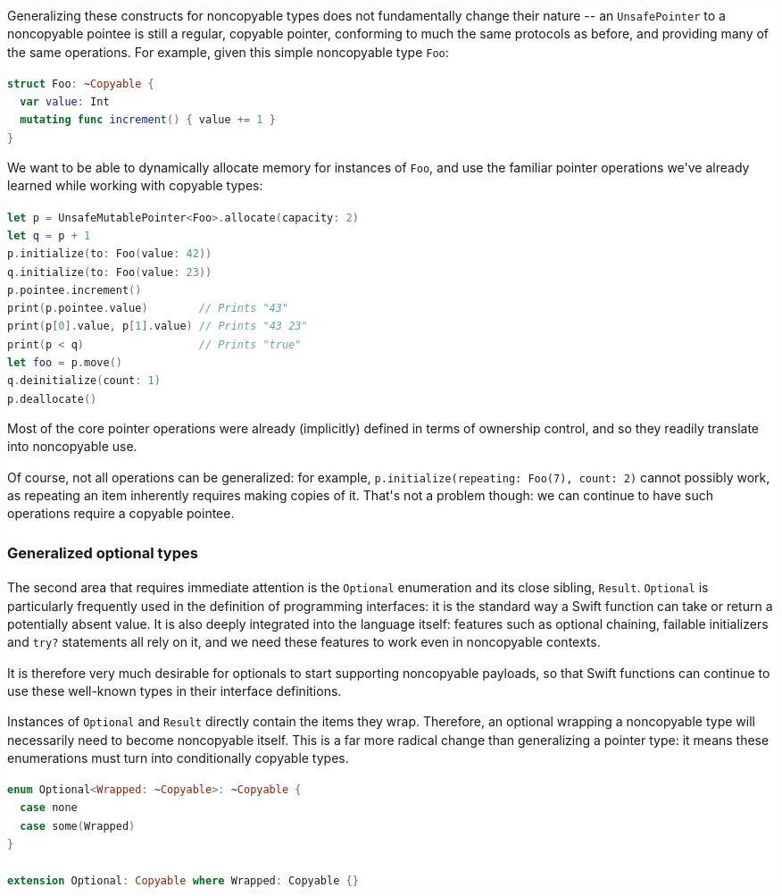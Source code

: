 Generalizing these constructs for noncopyable types does not fundamentally change their nature -- an `UnsafePointer` to a noncopyable pointee is still a regular, copyable pointer, conforming to much the same protocols as before, and providing many of the same operations. For example, given this simple noncopyable type `Foo`:

```swift
struct Foo: ~Copyable {
  var value: Int
  mutating func increment() { value += 1 }
}
```

We want to be able to dynamically allocate memory for instances of `Foo`, and use the familiar pointer operations we've already learned while working with copyable types:

```swift
let p = UnsafeMutablePointer<Foo>.allocate(capacity: 2)
let q = p + 1
p.initialize(to: Foo(value: 42))
q.initialize(to: Foo(value: 23))
p.pointee.increment()
print(p.pointee.value)        // Prints "43"
print(p[0].value, p[1].value) // Prints "43 23"
print(p < q)                  // Prints "true"
let foo = p.move()
q.deinitialize(count: 1)
p.deallocate()
```

Most of the core pointer operations were already (implicitly) defined in terms of ownership control, and so they readily translate into noncopyable use.

Of course, not all operations can be generalized: for example, `p.initialize(repeating: Foo(7), count: 2)` cannot possibly work, as repeating an item inherently requires making copies of it. That's not a problem though: we can continue to have such operations require a copyable pointee. 


### Generalized optional types

The second area that requires immediate attention is the `Optional` enumeration and its close sibling, `Result`. `Optional` is particularly frequently used in the definition of programming interfaces: it is the standard way a Swift function can take or return a potentially absent value. It is also deeply integrated into the language itself: features such as optional chaining, failable initializers and `try?` statements all rely on it, and we need these features to work even in noncopyable contexts.

It is therefore very much desirable for optionals to start supporting noncopyable payloads, so that Swift functions can continue to use these well-known types in their interface definitions.

Instances of `Optional` and `Result` directly contain the items they wrap. Therefore, an optional wrapping a noncopyable type will necessarily need to become noncopyable itself. This is a far more radical change than generalizing a pointer type: it means these enumerations must turn into conditionally copyable types.

```swift
enum Optional<Wrapped: ~Copyable>: ~Copyable {
  case none
  case some(Wrapped)
}

extension Optional: Copyable where Wrapped: Copyable {}
```


[Roadmap]: https://forums.swift.org/t/a-roadmap-for-improving-swift-performance-predictability-arc-improvements-and-ownership-control/54206
[SE-0377]: https://github.com/swiftlang/swift-evolution/blob/main/proposals/0377-parameter-ownership-modifiers.md
[SE-0390]: https://github.com/swiftlang/swift-evolution/blob/main/proposals/0390-noncopyable-structs-and-enums.md
[SE-0426]: https://github.com/swiftlang/swift-evolution/blob/main/proposals/0426-bitwise-copyable.md
[SE-0427]: https://github.com/swiftlang/swift-evolution/blob/main/proposals/0427-noncopyable-generics.md
[SE-0429]: https://github.com/swiftlang/swift-evolution/blob/main/proposals/0429-partial-consumption.md
[SE-0432]: https://github.com/swiftlang/swift-evolution/blob/main/proposals/0432-noncopyable-switch.md
[SE-0376]: https://github.com/swiftlang/swift-evolution/blob/main/proposals/0376-function-back-deployment.md
[SE-0322]: https://github.com/swiftlang/swift-evolution/blob/main/proposals/0322-temporary-buffers.md
[SE-370-Slice]: https://github.com/swiftlang/swift-evolution/blob/main/proposals/0370-pointer-family-initialization-improvements.md#slices-of-bufferpointer
[_modify]: https://forums.swift.org/t/modify-accessors/31872